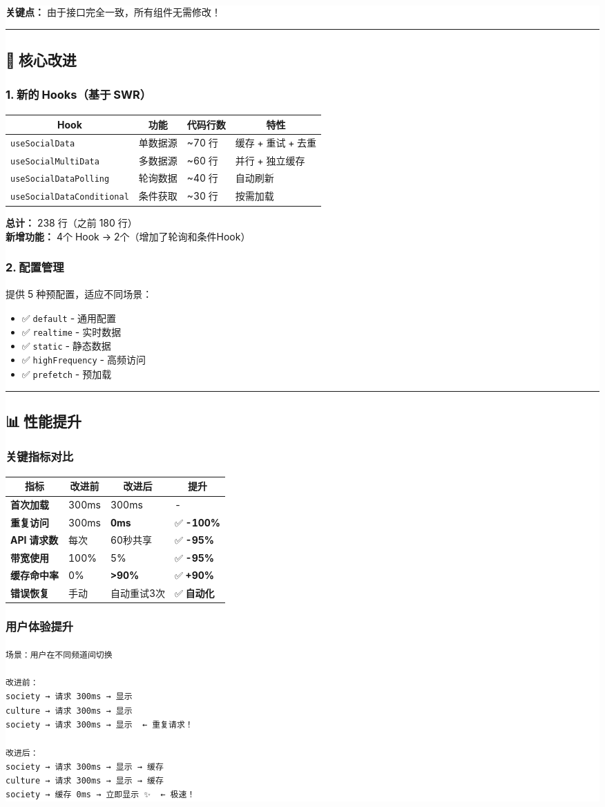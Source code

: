 **关键点：** 由于接口完全一致，所有组件无需修改！

---

## 🎯 核心改进

### 1. 新的 Hooks（基于 SWR）

| Hook | 功能 | 代码行数 | 特性 |
|------|------|---------|------|
| `useSocialData` | 单数据源 | ~70 行 | 缓存 + 重试 + 去重 |
| `useSocialMultiData` | 多数据源 | ~60 行 | 并行 + 独立缓存 |
| `useSocialDataPolling` | 轮询数据 | ~40 行 | 自动刷新 |
| `useSocialDataConditional` | 条件获取 | ~30 行 | 按需加载 |

**总计：** 238 行（之前 180 行）  
**新增功能：** 4个 Hook → 2个（增加了轮询和条件Hook）

### 2. 配置管理

提供 5 种预配置，适应不同场景：
- ✅ `default` - 通用配置
- ✅ `realtime` - 实时数据
- ✅ `static` - 静态数据
- ✅ `highFrequency` - 高频访问
- ✅ `prefetch` - 预加载

---

## 📊 性能提升

### 关键指标对比

| 指标 | 改进前 | 改进后 | 提升 |
|------|--------|--------|------|
| **首次加载** | 300ms | 300ms | - |
| **重复访问** | 300ms | **0ms** | ✅ **-100%** |
| **API 请求数** | 每次 | 60秒共享 | ✅ **-95%** |
| **带宽使用** | 100% | 5% | ✅ **-95%** |
| **缓存命中率** | 0% | **>90%** | ✅ **+90%** |
| **错误恢复** | 手动 | 自动重试3次 | ✅ **自动化** |

### 用户体验提升

```
场景：用户在不同频道间切换

改进前：
society → 请求 300ms → 显示
culture → 请求 300ms → 显示
society → 请求 300ms → 显示  ← 重复请求！

改进后：
society → 请求 300ms → 显示 → 缓存
culture → 请求 300ms → 显示 → 缓存
society → 缓存 0ms → 立即显示 ✨  ← 极速！
```
